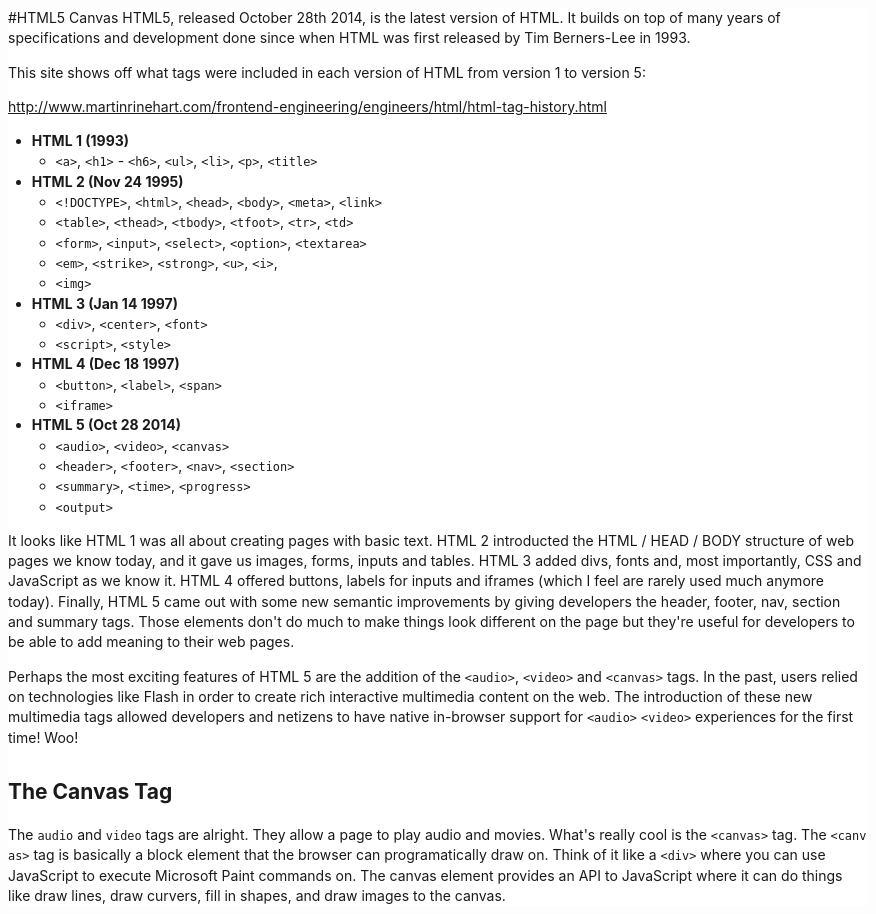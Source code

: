 #HTML5 Canvas
HTML5, released October 28th 2014, is the latest version of HTML. It builds
on top of many years of specifications and development done since when HTML
was first released by Tim Berners-Lee in 1993.

This site shows off what tags were included in each version of HTML from
version 1 to version 5:

<http://www.martinrinehart.com/frontend-engineering/engineers/html/html-tag-history.html>

* **HTML 1 (1993)**
  * `<a>`, `<h1>` - `<h6>`, `<ul>`, `<li>`, `<p>`, `<title>`
* **HTML 2 (Nov 24 1995)**
  * `<!DOCTYPE>`, `<html>`, `<head>`, `<body>`, `<meta>`, `<link>`
  * `<table>`, `<thead>`, `<tbody>`, `<tfoot>`, `<tr>`, `<td>`
  * `<form>`, `<input>`, `<select>`, `<option>`, `<textarea>`
  * `<em>`, `<strike>`, `<strong>`, `<u>`, `<i>`,
  * `<img>`
* **HTML 3 (Jan 14 1997)**
  * `<div>`, `<center>`, `<font>`
  * `<script>`, `<style>`
* **HTML 4 (Dec 18 1997)**
  * `<button>`, `<label>`, `<span>`
  * `<iframe>`
* **HTML 5 (Oct 28 2014)**
  * `<audio>`, `<video>`, `<canvas>`
  * `<header>`, `<footer>`, `<nav>`, `<section>`
  * `<summary>`, `<time>`, `<progress>`
  * `<output>`

It looks like HTML 1 was all about creating pages with basic text. HTML 2
introducted the HTML / HEAD / BODY structure of web pages we know today,
and it gave us images, forms, inputs and tables. HTML 3 added divs, fonts
and, most importantly, CSS and JavaScript as we know it. HTML 4 offered
buttons, labels for inputs and iframes (which I feel are rarely used much
anymore today). Finally, HTML 5 came out with some new semantic improvements
by giving developers the header, footer, nav, section and summary tags. Those
elements don't do much to make things look different on the page but they're
useful for developers to be able to add meaning to their web pages.

Perhaps the most exciting features of HTML 5 are the addition of the `<audio>`,
`<video>` and `<canvas>` tags. In the past, users relied on technologies like
Flash in order to create rich interactive multimedia content on the web. The
introduction of these new multimedia tags allowed developers and netizens to
have native in-browser support for `<audio>` `<video>` experiences for the
first time! Woo!

## The Canvas Tag
The `audio` and `video` tags are alright. They allow a page to play audio
and movies. What's really cool is the `<canvas>` tag. The `<canvas>` tag
is basically a block element that the browser can programatically draw on.
Think of it like a `<div>` where you can use JavaScript to execute Microsoft
Paint commands on. The canvas element provides an API to JavaScript where it
can do things like draw lines, draw curvers, fill in shapes, and draw images
to the canvas.
